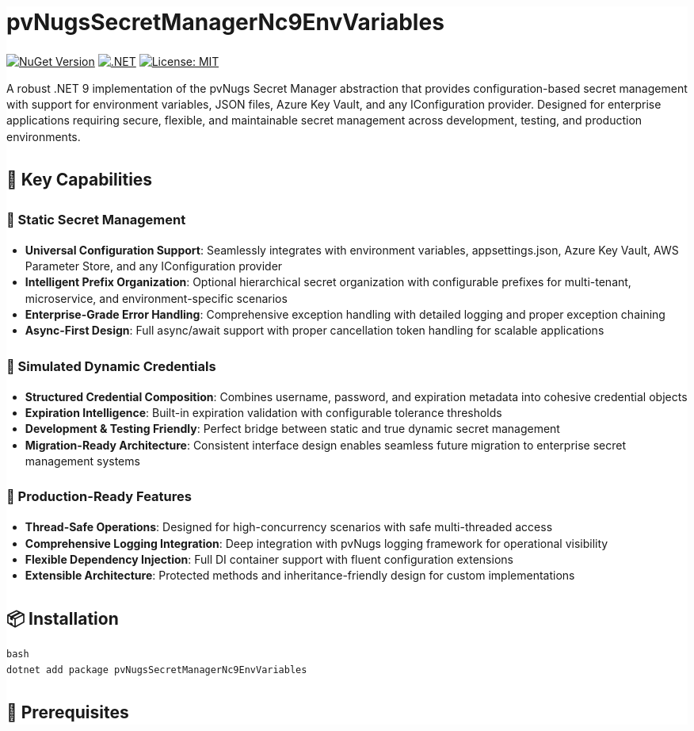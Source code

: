 # pvNugsSecretManagerNc9EnvVariables

[![NuGet Version](https://img.shields.io/nuget/v/pvNugsSecretManagerNc9EnvVariables)](https://www.nuget.org/packages/pvNugsSecretManagerNc9EnvVariables/)
[![.NET](https://img.shields.io/badge/.NET-9.0-blue)](https://dotnet.microsoft.com/download/dotnet/9.0)
[![License: MIT](https://img.shields.io/badge/License-MIT-yellow.svg)](https://opensource.org/licenses/MIT)

A robust .NET 9 implementation of the pvNugs Secret Manager abstraction that provides configuration-based secret management with support for environment variables, JSON files, Azure Key Vault, and any IConfiguration provider. Designed for enterprise applications requiring secure, flexible, and maintainable secret management across development, testing, and production environments.

## 🎯 Key Capabilities

### 🔐 Static Secret Management
- **Universal Configuration Support**: Seamlessly integrates with environment variables, appsettings.json, Azure Key Vault, AWS Parameter Store, and any IConfiguration provider
- **Intelligent Prefix Organization**: Optional hierarchical secret organization with configurable prefixes for multi-tenant, microservice, and environment-specific scenarios
- **Enterprise-Grade Error Handling**: Comprehensive exception handling with detailed logging and proper exception chaining
- **Async-First Design**: Full async/await support with proper cancellation token handling for scalable applications

### 🔄 Simulated Dynamic Credentials
- **Structured Credential Composition**: Combines username, password, and expiration metadata into cohesive credential objects
- **Expiration Intelligence**: Built-in expiration validation with configurable tolerance thresholds
- **Development & Testing Friendly**: Perfect bridge between static and true dynamic secret management
- **Migration-Ready Architecture**: Consistent interface design enables seamless future migration to enterprise secret management systems

### 🏢 Production-Ready Features
- **Thread-Safe Operations**: Designed for high-concurrency scenarios with safe multi-threaded access
- **Comprehensive Logging Integration**: Deep integration with pvNugs logging framework for operational visibility
- **Flexible Dependency Injection**: Full DI container support with fluent configuration extensions
- **Extensible Architecture**: Protected methods and inheritance-friendly design for custom implementations

## 📦 Installation
```
bash
dotnet add package pvNugsSecretManagerNc9EnvVariables
```
## 🔧 Prerequisites
